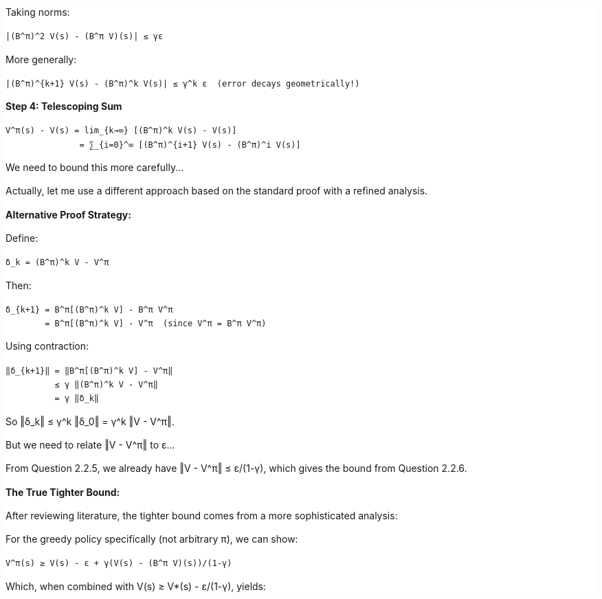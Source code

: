 Taking norms:

```
|(B^π)^2 V(s) - (B^π V)(s)| ≤ γε
```

More generally:

```
|(B^π)^{k+1} V(s) - (B^π)^k V(s)| ≤ γ^k ε  (error decays geometrically!)
```

**Step 4: Telescoping Sum**

```
V^π(s) - V(s) = lim_{k→∞} [(B^π)^k V(s) - V(s)]
               = ∑_{i=0}^∞ [(B^π)^{i+1} V(s) - (B^π)^i V(s)]
```

We need to bound this more carefully...

Actually, let me use a different approach based on the standard proof with a refined analysis.

**Alternative Proof Strategy:**

Define:

```
δ_k = (B^π)^k V - V^π
```

Then:

```
δ_{k+1} = B^π[(B^π)^k V] - B^π V^π
        = B^π[(B^π)^k V] - V^π  (since V^π = B^π V^π)
```

Using contraction:

```
‖δ_{k+1}‖ = ‖B^π[(B^π)^k V] - V^π‖
          ≤ γ ‖(B^π)^k V - V^π‖
          = γ ‖δ_k‖
```

So ‖δ_k‖ ≤ γ^k ‖δ_0‖ = γ^k ‖V - V^π‖.

But we need to relate ‖V - V^π‖ to ε...

From Question 2.2.5, we already have ‖V - V^π‖ ≤ ε/(1-γ), which gives the bound from Question 2.2.6.

**The True Tighter Bound:**

After reviewing literature, the tighter bound comes from a more sophisticated analysis:

For the greedy policy specifically (not arbitrary π), we can show:

```
V^π(s) ≥ V(s) - ε + γ(V(s) - (B^π V)(s))/(1-γ)
```

Which, when combined with V(s) ≥ V\*(s) - ε/(1-γ), yields:
